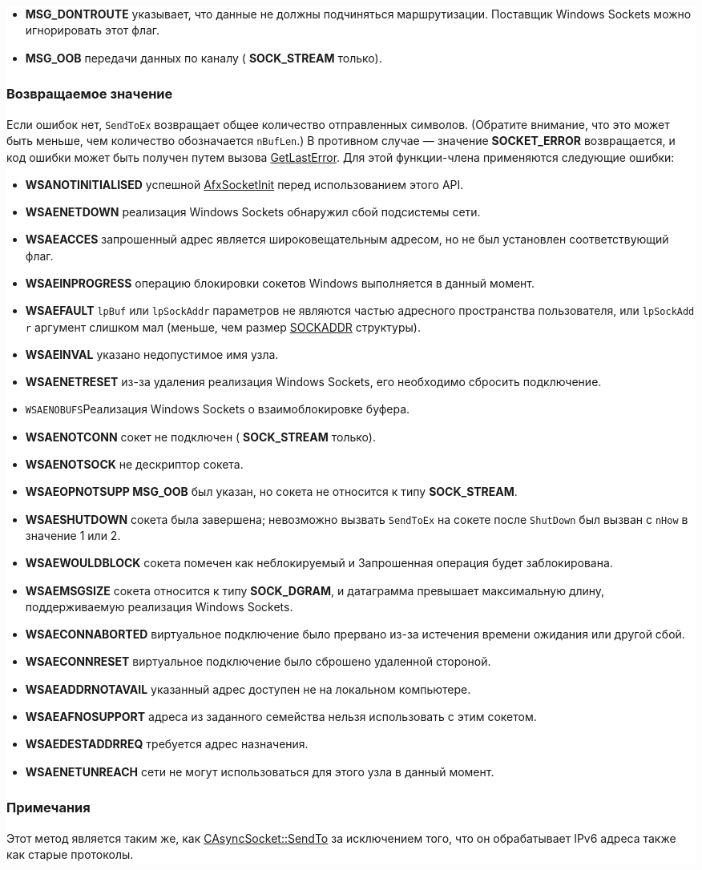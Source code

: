 - **MSG_DONTROUTE** указывает, что данные не должны подчиняться маршрутизации. Поставщик Windows Sockets можно игнорировать этот флаг.  
  
- **MSG_OOB** передачи данных по каналу ( **SOCK_STREAM** только).  
  
### <a name="return-value"></a>Возвращаемое значение  
 Если ошибок нет, `SendToEx` возвращает общее количество отправленных символов. (Обратите внимание, что это может быть меньше, чем количество обозначается `nBufLen`.) В противном случае — значение **SOCKET_ERROR** возвращается, и код ошибки может быть получен путем вызова [GetLastError](#getlasterror). Для этой функции-члена применяются следующие ошибки:  
  
- **WSANOTINITIALISED** успешной [AfxSocketInit](../../mfc/reference/application-information-and-management.md#afxsocketinit) перед использованием этого API.  
  
- **WSAENETDOWN** реализация Windows Sockets обнаружил сбой подсистемы сети.  
  
- **WSAEACCES** запрошенный адрес является широковещательным адресом, но не был установлен соответствующий флаг.  
  
- **WSAEINPROGRESS** операцию блокировки сокетов Windows выполняется в данный момент.  
  
- **WSAEFAULT** `lpBuf` или `lpSockAddr` параметров не являются частью адресного пространства пользователя, или `lpSockAddr` аргумент слишком мал (меньше, чем размер [SOCKADDR](../../mfc/reference/sockaddr-structure.md) структуры).  
  
- **WSAEINVAL** указано недопустимое имя узла.  
  
- **WSAENETRESET** из-за удаления реализация Windows Sockets, его необходимо сбросить подключение.  
  
- `WSAENOBUFS`Реализация Windows Sockets о взаимоблокировке буфера.  
  
- **WSAENOTCONN** сокет не подключен ( **SOCK_STREAM** только).  
  
- **WSAENOTSOCK** не дескриптор сокета.  
  
- **WSAEOPNOTSUPP MSG_OOB** был указан, но сокета не относится к типу **SOCK_STREAM**.  
  
- **WSAESHUTDOWN** сокета была завершена; невозможно вызвать `SendToEx` на сокете после `ShutDown` был вызван с `nHow` в значение 1 или 2.  
  
- **WSAEWOULDBLOCK** сокета помечен как неблокируемый и Запрошенная операция будет заблокирована.  
  
- **WSAEMSGSIZE** сокета относится к типу **SOCK_DGRAM**, и датаграмма превышает максимальную длину, поддерживаемую реализация Windows Sockets.  
  
- **WSAECONNABORTED** виртуальное подключение было прервано из-за истечения времени ожидания или другой сбой.  
  
- **WSAECONNRESET** виртуальное подключение было сброшено удаленной стороной.  
  
- **WSAEADDRNOTAVAIL** указанный адрес доступен не на локальном компьютере.  
  
- **WSAEAFNOSUPPORT** адреса из заданного семейства нельзя использовать с этим сокетом.  
  
- **WSAEDESTADDRREQ** требуется адрес назначения.  
  
- **WSAENETUNREACH** сети не могут использоваться для этого узла в данный момент.  
  
### <a name="remarks"></a>Примечания  
 Этот метод является таким же, как [CAsyncSocket::SendTo](#sendto) за исключением того, что он обрабатывает IPv6 адреса также как старые протоколы.  
  